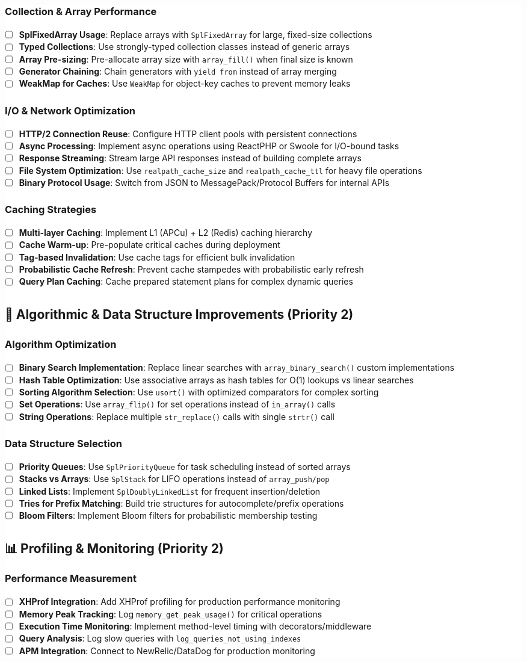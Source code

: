 ### Collection & Array Performance
- [ ] **SplFixedArray Usage**: Replace arrays with `SplFixedArray` for large, fixed-size collections
- [ ] **Typed Collections**: Use strongly-typed collection classes instead of generic arrays
- [ ] **Array Pre-sizing**: Pre-allocate array size with `array_fill()` when final size is known
- [ ] **Generator Chaining**: Chain generators with `yield from` instead of array merging
- [ ] **WeakMap for Caches**: Use `WeakMap` for object-key caches to prevent memory leaks

### I/O & Network Optimization
- [ ] **HTTP/2 Connection Reuse**: Configure HTTP client pools with persistent connections
- [ ] **Async Processing**: Implement async operations using ReactPHP or Swoole for I/O-bound tasks
- [ ] **Response Streaming**: Stream large API responses instead of building complete arrays
- [ ] **File System Optimization**: Use `realpath_cache_size` and `realpath_cache_ttl` for heavy file operations
- [ ] **Binary Protocol Usage**: Switch from JSON to MessagePack/Protocol Buffers for internal APIs

### Caching Strategies
- [ ] **Multi-layer Caching**: Implement L1 (APCu) + L2 (Redis) caching hierarchy  
- [ ] **Cache Warm-up**: Pre-populate critical caches during deployment
- [ ] **Tag-based Invalidation**: Use cache tags for efficient bulk invalidation
- [ ] **Probabilistic Cache Refresh**: Prevent cache stampedes with probabilistic early refresh
- [ ] **Query Plan Caching**: Cache prepared statement plans for complex dynamic queries

## 🔧 Algorithmic & Data Structure Improvements (Priority 2)

### Algorithm Optimization
- [ ] **Binary Search Implementation**: Replace linear searches with `array_binary_search()` custom implementations
- [ ] **Hash Table Optimization**: Use associative arrays as hash tables for O(1) lookups vs linear searches
- [ ] **Sorting Algorithm Selection**: Use `usort()` with optimized comparators for complex sorting
- [ ] **Set Operations**: Use `array_flip()` for set operations instead of `in_array()` calls
- [ ] **String Operations**: Replace multiple `str_replace()` calls with single `strtr()` call

### Data Structure Selection
- [ ] **Priority Queues**: Use `SplPriorityQueue` for task scheduling instead of sorted arrays
- [ ] **Stacks vs Arrays**: Use `SplStack` for LIFO operations instead of `array_push/pop`
- [ ] **Linked Lists**: Implement `SplDoublyLinkedList` for frequent insertion/deletion
- [ ] **Tries for Prefix Matching**: Build trie structures for autocomplete/prefix operations
- [ ] **Bloom Filters**: Implement Bloom filters for probabilistic membership testing

## 📊 Profiling & Monitoring (Priority 2)

### Performance Measurement
- [ ] **XHProf Integration**: Add XHProf profiling for production performance monitoring
- [ ] **Memory Peak Tracking**: Log `memory_get_peak_usage()` for critical operations
- [ ] **Execution Time Monitoring**: Implement method-level timing with decorators/middleware
- [ ] **Query Analysis**: Log slow queries with `log_queries_not_using_indexes`
- [ ] **APM Integration**: Connect to NewRelic/DataDog for production monitoring
